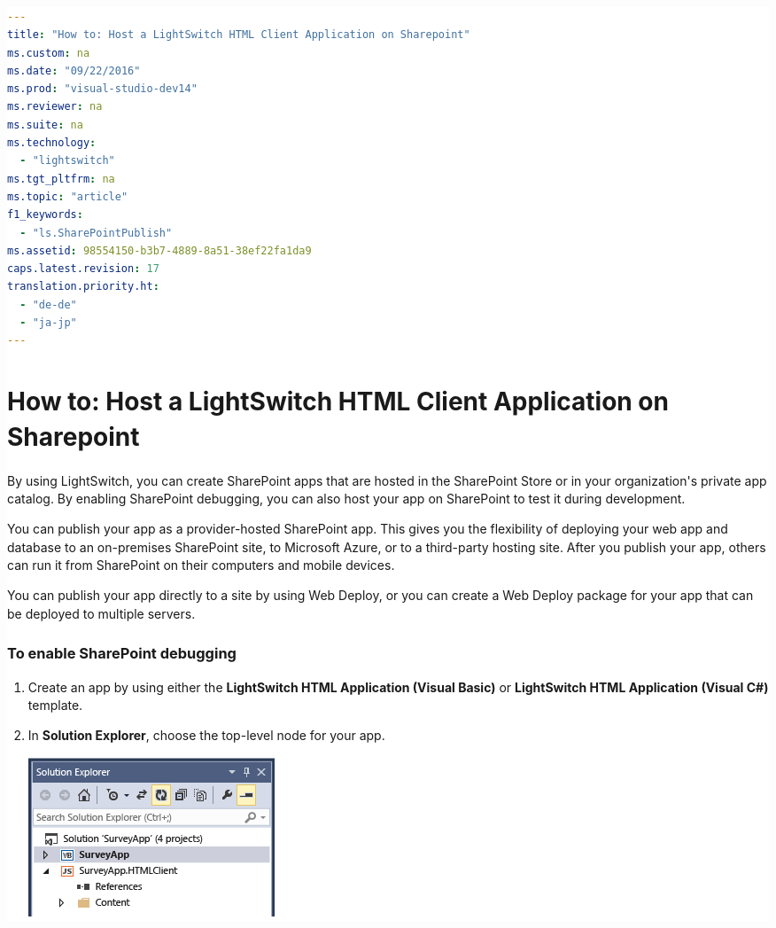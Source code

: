 ```yaml
---
title: "How to: Host a LightSwitch HTML Client Application on Sharepoint"
ms.custom: na
ms.date: "09/22/2016"
ms.prod: "visual-studio-dev14"
ms.reviewer: na
ms.suite: na
ms.technology: 
  - "lightswitch"
ms.tgt_pltfrm: na
ms.topic: "article"
f1_keywords: 
  - "ls.SharePointPublish"
ms.assetid: 98554150-b3b7-4889-8a51-38ef22fa1da9
caps.latest.revision: 17
translation.priority.ht: 
  - "de-de"
  - "ja-jp"
---
```

# How to: Host a LightSwitch HTML Client Application on Sharepoint
By using LightSwitch, you can create SharePoint apps that are hosted in the SharePoint Store or in your organization's private app catalog. By enabling SharePoint debugging, you can also host your app on SharePoint to test it during development.  
  
 You can publish your app as a provider-hosted SharePoint app. This gives you the flexibility of deploying your web app and database to an on-premises SharePoint site, to Microsoft Azure, or to a third-party hosting site. After you publish your app, others can run it from SharePoint on their computers and mobile devices.  
  
 You can publish your app directly to a site by using Web Deploy, or you can create a Web Deploy package for your app that can be deployed to multiple servers.  
  
### To enable SharePoint debugging  
  
1.  Create an app by using either the **LightSwitch HTML Application (Visual Basic)** or **LightSwitch HTML Application (Visual C#)** template.  
  
2.  In **Solution Explorer**, choose the top-level node for your app.  
  
     ![The top&#45;level application node](../VS_csharp/media/ls_topnode.PNG "LS_topnode")  
  